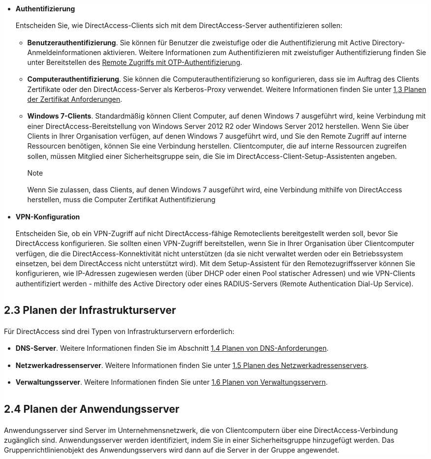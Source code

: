 -   **Authentifizierung**  
  
    Entscheiden Sie, wie DirectAccess-Clients sich mit dem DirectAccess-Server authentifizieren sollen:  
  
    -   **Benutzerauthentifizierung**. Sie können für Benutzer die zweistufige oder die Authentifizierung mit Active Directory-Anmeldeinformationen aktivieren. Weitere Informationen zum Authentifizieren mit zweistufiger Authentifizierung finden Sie unter Bereitstellen des [Remote Zugriffs mit OTP-Authentifizierung](https://technet.microsoft.com/library/hh831379.aspx).  
  
    -   **Computerauthentifizierung**. Sie können die Computerauthentifizierung so konfigurieren, dass sie im Auftrag des Clients Zertifikate oder den DirectAccess-Server als Kerberos-Proxy verwendet. Weitere Informationen finden Sie unter [1,3 Planen der Zertifikat Anforderungen](da-adv-plan-s1-infrastructure.md#13-plan-certificate-requirements).  
  
    -   **Windows 7-Clients**. Standardmäßig können Client Computer, auf denen Windows 7 ausgeführt wird, keine Verbindung mit einer DirectAccess-Bereitstellung von Windows Server 2012 R2 oder Windows Server 2012 herstellen. Wenn Sie über Clients in Ihrer Organisation verfügen, auf denen Windows 7 ausgeführt wird, und Sie den Remote Zugriff auf interne Ressourcen benötigen, können Sie eine Verbindung herstellen. Clientcomputer, die auf interne Ressourcen zugreifen sollen, müssen Mitglied einer Sicherheitsgruppe sein, die Sie im DirectAccess-Client-Setup-Assistenten angeben.  
  
        > [!NOTE]  
        > Wenn Sie zulassen, dass Clients, auf denen Windows 7 ausgeführt wird, eine Verbindung mithilfe von DirectAccess herstellen, muss die Computer Zertifikat Authentifizierung  
  
-   **VPN-Konfiguration**  
  
    Entscheiden Sie, ob ein VPN-Zugriff auf nicht DirectAccess-fähige Remoteclients bereitgestellt werden soll, bevor Sie DirectAccess konfigurieren. Sie sollten einen VPN-Zugriff bereitstellen, wenn Sie in Ihrer Organisation über Clientcomputer verfügen, die die DirectAccess-Konnektivität nicht unterstützen (da sie nicht verwaltet werden oder ein Betriebssystem einsetzen, bei dem DirectAccess nicht unterstützt wird). Mit dem Setup-Assistent für den Remotezugriffsserver können Sie konfigurieren, wie IP-Adressen zugewiesen werden (über DHCP oder einen Pool statischer Adressen) und wie VPN-Clients authentifiziert werden - mithilfe des Active Directory oder eines RADIUS-Servers (Remote Authentication Dial-Up Service).  
  
## <a name="23-plan-infrastructure-servers"></a>2.3 Planen der Infrastrukturserver  
Für DirectAccess sind drei Typen von Infrastrukturservern erforderlich:  
  
-   **DNS-Server**. Weitere Informationen finden Sie im Abschnitt [1.4 Planen von DNS-Anforderungen](da-adv-plan-s1-infrastructure.md#14-plan-dns-requirements).  
  
-   **Netzwerkadressenserver**. Weitere Informationen finden Sie unter [1.5 Planen des Netzwerkadressenservers](da-adv-plan-s1-infrastructure.md#15-plan-the-network-location-server).  
  
-   **Verwaltungsserver**. Weitere Informationen finden Sie unter [1.6 Planen von Verwaltungsservern](da-adv-plan-s1-infrastructure.md#16-plan-management-servers).  
  
## <a name="24-plan-application-servers"></a>2.4 Planen der Anwendungsserver  
Anwendungsserver sind Server im Unternehmensnetzwerk, die von Clientcomputern über eine DirectAccess-Verbindung zugänglich sind. Anwendungsserver werden identifiziert, indem Sie in einer Sicherheitsgruppe hinzugefügt werden. Das Gruppenrichtlinienobjekt des Anwendungsservers wird dann auf die Server in der Gruppe angewendet.  
  